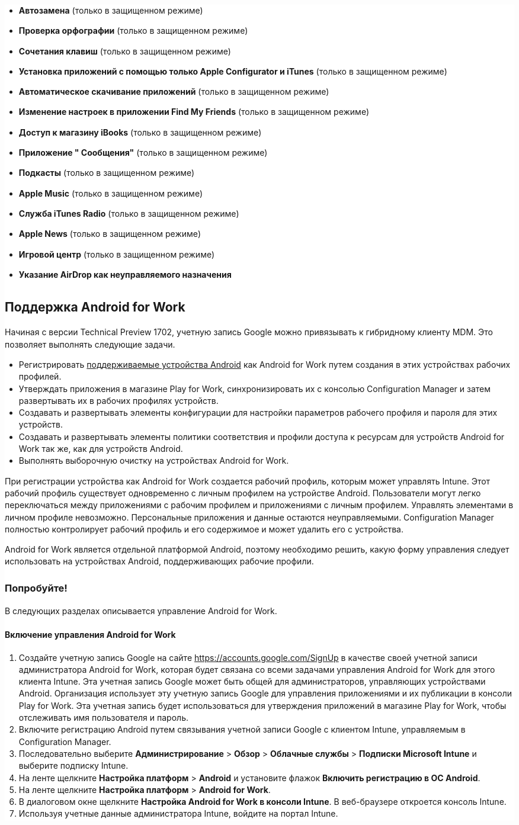 - **Автозамена** (только в защищенном режиме)
- **Проверка орфографии** (только в защищенном режиме)
- **Сочетания клавиш** (только в защищенном режиме)

- **Установка приложений с помощью только Apple Configurator и iTunes** (только в защищенном режиме)
- **Автоматическое скачивание приложений** (только в защищенном режиме)
- **Изменение настроек в приложении Find My Friends** (только в защищенном режиме)
- **Доступ к магазину iBooks** (только в защищенном режиме)
- **Приложение " Сообщения"** (только в защищенном режиме)
- **Подкасты** (только в защищенном режиме)
- **Apple Music** (только в защищенном режиме)
- **Служба iTunes Radio** (только в защищенном режиме)
- **Apple News** (только в защищенном режиме)
- **Игровой центр** (только в защищенном режиме)
- **Указание AirDrop как неуправляемого назначения**

## <a name="android-for-work-support"></a>Поддержка Android for Work

Начиная с версии Technical Preview 1702, учетную запись Google можно привязывать к гибридному клиенту MDM. Это позволяет выполнять следующие задачи.

- Регистрировать [поддерживаемые устройства Android](https://support.google.com/work/android/answer/6174145?hl=en&ref_topic=6151012) как Android for Work путем создания в этих устройствах рабочих профилей.
- Утверждать приложения в магазине Play for Work, синхронизировать их с консолью Configuration Manager и затем развертывать их в рабочих профилях устройств.
- Создавать и развертывать элементы конфигурации для настройки параметров рабочего профиля и пароля для этих устройств.
- Создавать и развертывать элементы политики соответствия и профили доступа к ресурсам для устройств Android for Work так же, как для устройств Android.
- Выполнять выборочную очистку на устройствах Android for Work.

При регистрации устройства как Android for Work создается рабочий профиль, которым может управлять Intune. Этот рабочий профиль существует одновременно с личным профилем на устройстве Android. Пользователи могут легко переключаться между приложениями с рабочим профилем и приложениями с личным профилем. Управлять элементами в личном профиле невозможно. Персональные приложения и данные остаются неуправляемыми. Configuration Manager полностью контролирует рабочий профиль и его содержимое и может удалить его с устройства.

Android for Work является отдельной платформой Android, поэтому необходимо решить, какую форму управления следует использовать на устройствах Android, поддерживающих рабочие профили.

### <a name="try-it-out"></a>Попробуйте!
В следующих разделах описывается управление Android for Work.

#### <a name="enable-android-for-work-management"></a>Включение управления Android for Work
1. Создайте учетную запись Google на сайте https://accounts.google.com/SignUp в качестве своей учетной записи администратора Android for Work, которая будет связана со всеми задачами управления Android for Work для этого клиента Intune. Эта учетная запись Google может быть общей для администраторов, управляющих устройствами Android. Организация использует эту учетную запись Google для управления приложениями и их публикации в консоли Play for Work. Эта учетная запись будет использоваться для утверждения приложений в магазине Play for Work, чтобы отслеживать имя пользователя и пароль.
2. Включите регистрацию Android путем связывания учетной записи Google с клиентом Intune, управляемым в Configuration Manager.
  1. Последовательно выберите **Администрирование** > **Обзор** > **Облачные службы** > **Подписки Microsoft Intune** и выберите подписку Intune.
  2. На ленте щелкните **Настройка платформ** > **Android** и установите флажок **Включить регистрацию в ОС Android**.
  3. На ленте щелкните **Настройка платформ** > **Android for Work**.
  4. В диалоговом окне щелкните **Настройка Android for Work в консоли Intune**. В веб-браузере откроется консоль Intune.
  5. Используя учетные данные администратора Intune, войдите на портал Intune.